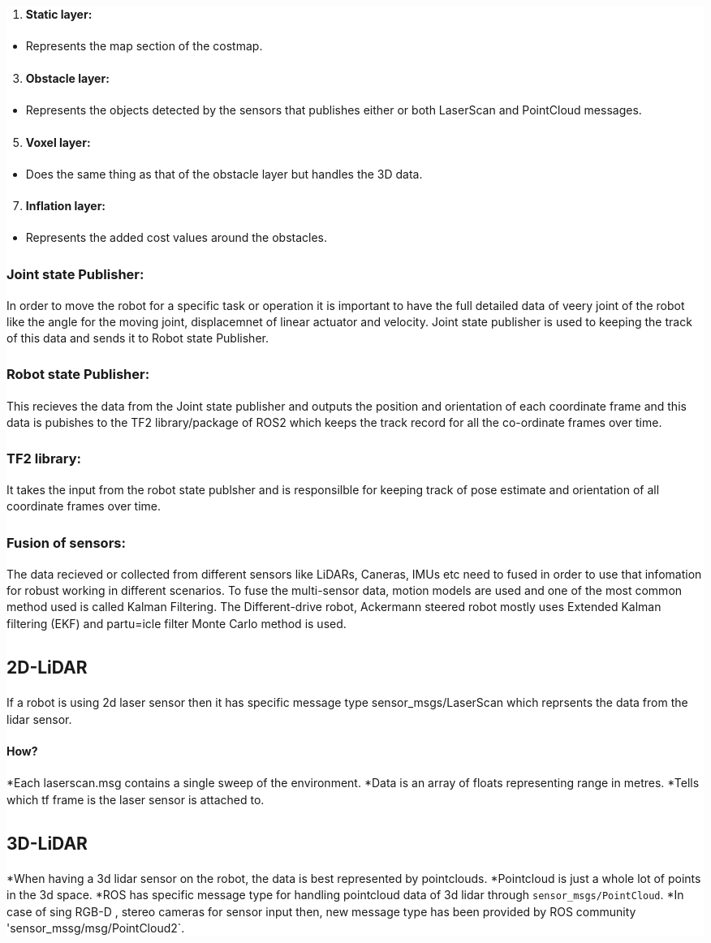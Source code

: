 1. #### Static layer:
 * Represents the map section of the costmap.

3. #### Obstacle layer:
 * Represents the objects detected by the sensors that publishes either or both LaserScan and PointCloud messages.

5. #### Voxel layer:
 * Does the same thing as that of the obstacle layer but handles the 3D data.

7. #### Inflation layer:
 * Represents the added cost values around the obstacles.


### Joint state Publisher: 
In order to move the robot for a specific task or operation it is important to have the full detailed data of veery joint of the robot like the angle for the moving joint, displacemnet of linear actuator and velocity. Joint state publisher is used to keeping the track of this data and sends it to Robot state Publisher.

### Robot state Publisher: 
This recieves the data from the Joint state publisher and outputs the position and orientation of each coordinate frame and this data is pubishes to the TF2 library/package of ROS2 which keeps the track record for all the co-ordinate frames over time.

### TF2 library: 
It takes the input from the robot state publsher and is responsilble for keeping track of pose estimate and orientation of all coordinate frames over time.

### Fusion of sensors: 
The data recieved or collected from different sensors like LiDARs, Caneras, IMUs etc need to fused in order to use that infomation for robust working in different scenarios. To fuse the multi-sensor data, motion models are used and one of the most common method used is called Kalman Filtering. The Different-drive robot, Ackermann steered robot mostly uses Extended Kalman filtering (EKF) and partu=icle filter Monte Carlo method is used.

## 2D-LiDAR

If a robot is using 2d laser sensor then it has specific message type sensor_msgs/LaserScan which reprsents the data from the lidar sensor.
#### How?
*Each laserscan.msg contains a single sweep of the environment.
*Data is an array of floats representing range in metres.
*Tells which tf frame is the laser sensor is attached to.

## 3D-LiDAR

*When having a 3d lidar sensor on the robot, the data is best represented by pointclouds.
*Pointcloud is just a whole lot of points in the 3d space.
*ROS has specific message type for handling pointcloud data of 3d lidar through `sensor_msgs/PointCloud`.
*In case of sing RGB-D , stereo cameras for sensor input then, new message type has been provided by ROS community 'sensor_mssg/msg/PointCloud2`.
